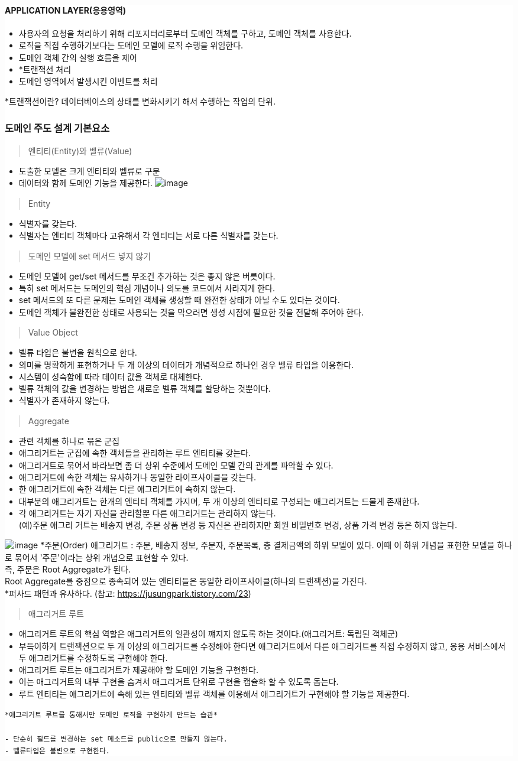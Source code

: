 #### APPLICATION LAYER(응용영역)
- 사용자의 요청을 처리하기 위해 리포지터리로부터 도메인 객체를 구하고, 도메인 객체를 사용한다.
- 로직을 직접 수행하기보다는 도메인 모델에 로직 수행을 위임한다.
- 도메인 객체 간의 실행 흐름을 제어
- *트랜잭션 처리
- 도메인 영역에서 발생시킨 이벤트를 처리

*트랜잭션이란? 데이터베이스의 상태를 변화시키기 해서 수행하는 작업의 단위.  

### 도메인 주도 설계 기본요소
> 엔티티(Entity)와 벨류(Value)
- 도출한 모델은 크게 엔티티와 벨류로 구분
- 데이터와 함께 도메인 기능을 제공한다.
![image](https://img1.daumcdn.net/thumb/R1280x0/?scode=mtistory2&fname=https%3A%2F%2Fblog.kakaocdn.net%2Fdn%2Fd21pJI%2Fbtqvs0i9vA6%2FYKy9DAeSn8Y9QRmsJG6rlK%2Fimg.png)

> Entity  
- 식별자를 갖는다.
- 식별자는 엔티티 객체마다 고유해서 각 엔티티는 서로 다른 식별자를 갖는다.

> 도메인 모델에 set 메서드 넣지 않기
- 도메인 모델에 get/set 메서드를 무조건 추가하는 것은 좋지 않은 버릇이다.
- 특히 set 메서드는 도메인의 핵심 개념이나 의도를 코드에서 사라지게 한다.
- set 메서드의 또 다른 문제는 도메인 객체를 생성할 때 완전한 상태가 아닐 수도 있다는 것이다.
- 도메인 객체가 불완전한 상태로 사용되는 것을 막으러면 생성 시점에 필요한 것을 전달해 주어야 한다.

> Value Object
- 벨류 타입은 불변을 원칙으로 한다.
- 의미를 명확하게 표현하거나 두 개 이상의 데이터가 개념적으로 하나인 경우 벨류 타입을 이용한다.
- 시스템이 성숙함에 따라 데이터 값을 객체로 대체한다.
- 벨류 객체의 값을 변경하는 방법은 새로운 벨류 객체를 할당하는 것뿐이다.
- 식별자가 존재하지 않는다. 

> Aggregate
- 관련 객체를 하나로 묶은 군집
- 애그리거트는 군집에 속한 객체들을 관리하는 루트 엔티티를 갖는다.
- 애그리거트로 묶어서 바라보면 좀 더 상위 수준에서 도메인 모델 간의 관계를 파악할 수 있다.
- 애그리거트에 속한 객체는 유사하거나 동일한 라이프사이클을 갖는다.
- 한 애그리거트에 속한 객체는 다른 애그리거트에 속하지 않는다.
- 대부분의 애그리거트는 한개의 엔티티 객체를 가지며, 두 개 이상의 엔티티로 구성되는 애그리거트는 드물게 존재한다.
- 각 애그리거트는 자기 자신을 관리할뿐 다른 애그리거트는 관리하지 않는다.  
(예)주문 애그리 거트는 배송지 변경, 주문 상품 변경 등 자신은 관리하지만 회원 비밀번호 변경, 상품 가격 변경 등은 하지 않는다.

![image](https://img1.daumcdn.net/thumb/R1280x0/?scode=mtistory2&fname=https%3A%2F%2Fblog.kakaocdn.net%2Fdn%2FFMZwX%2Fbtqvsko6gQ5%2FWRbDGFGNICDO36Q02dASx1%2Fimg.png)
*주문(Order) 애그리거트 : 주문, 배송지 정보, 주문자, 주문목록, 총 결제금액의 하위 모델이 있다. 이때 이 하위 개념을 표현한 모델을 하나로 묶어서 '주문'이라는 상위 개념으로 표현할 수 있다.  
즉, 주문은 Root Aggregate가 된다.  
Root Aggregate를 중점으로 종속되어 있는 엔티티들은 동일한 라이프사이클(하나의 트랜잭션)을 가진다.  
*퍼사드 패턴과 유사하다. (참고: https://jusungpark.tistory.com/23)

> 애그리거트 루트
- 애그리거트 루트의 핵심 역할은 애그리거트의 일관성이 꺠지지 않도록 하는 것이다.(애그리거트: 독립된 객체군)
- 부득이하게 트랜잭션으로 두 개 이상의 애그리거트를 수정해야 한다면 애그리거트에서 다른 애그리거트를 직접 수정하지 않고, 응용 서비스에서 두 애그리거트를 수정하도록 구현해야 한다.
- 애그리거트 루트는 애그리거트가 제공해야 할 도메인 기능을 구현한다.
- 이는 애그리거트의 내부 구현을 숨겨서 애그리거트 단위로 구현을 캡슐화 할 수 있도록 돕는다.
- 루트 엔티티는 애그리거트에 속해 있는 엔티티와 벨류 객체를 이용해서 애그리거트가 구현해야 할 기능을 제공한다.
```
*애그리거트 루트를 통해서만 도메인 로직을 구현하게 만드는 습관*

- 단순히 필드를 변경하는 set 메소드를 public으로 만들지 않는다.
- 벨류타입은 불변으로 구현한다.
```
